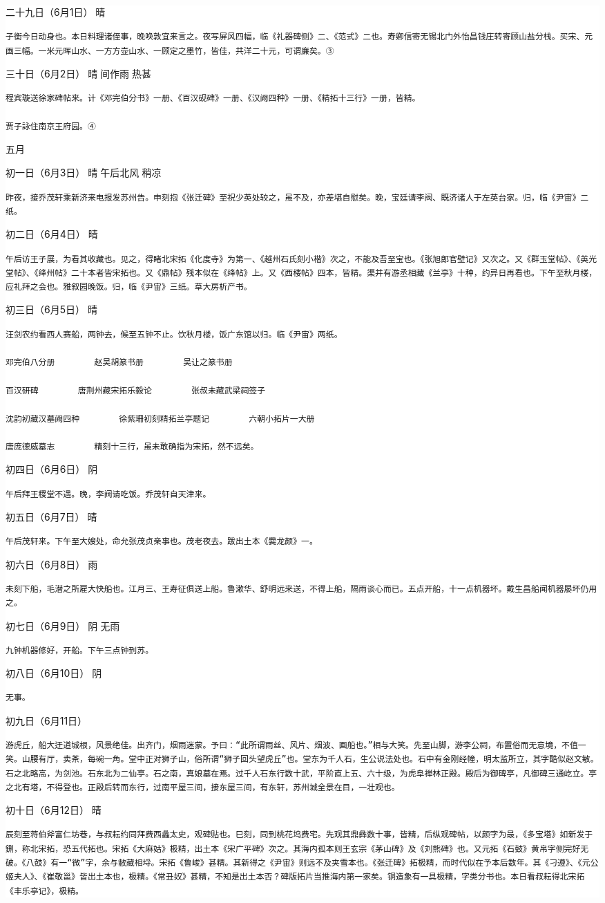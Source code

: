 二十九日（6月1日） 晴

    子衡今日动身也。本日料理诸侄事，晚唤敦宜来言之。夜写屏风四幅，临《礼器碑侧》二、《范式》二也。寿卿信寄无锡北门外怡昌钱庄转寄顾山盐分栈。买宋、元画三幅。一米元晖山水、一方方壶山水、一顾定之墨竹，皆佳，共洋二十元，可谓廉矣。③

三十日（6月2日） 晴 间作雨 热甚

    程宾璇送徐家碑帖来。计《邓完伯分书》一册、《百汉砚碑》一册、《汉阙四种》一册、《精拓十三行》一册，皆精。

    贾子詠住南京王府园。④

五月

初一日（6月3日） 晴 午后北风 稍凉

    昨夜，接乔茂轩乘新济来电报发苏州告。申刻抱《张迁碑》至祝少英处较之，虽不及，亦差堪自慰矣。晚，宝廷请李阀、既济诸人于左英台家。归，临《尹宙》二纸。

初二日（6月4日） 晴

    午后访王子展，为看其收藏也。见之，得睹北宋拓《化度寺》为第一、《越州石氏刻小楷》次之，不能及吾至宝也。《张旭郎官壁记》又次之。又《群玉堂帖》、《英光堂帖》、《绛州帖》二十本者皆宋拓也。又《鼎帖》残本似在《绛帖》上。又《西楼帖》四本，皆精。渠并有游丞相藏《兰亭》十种，约异日再看也。下午至秋月楼，应礼拜之会也。雅叙园晚饭。归，临《尹宙》三纸。草大房析产书。

初三日（6月5日） 晴

    汪剑农约看西人赛船，两钟去，候至五钟不止。饮秋月楼，饭广东馆以归。临《尹宙》两纸。

    邓完伯八分册        赵吴胡篆书册        吴让之篆书册

    百汉研碑        唐荆州藏宋拓乐毅论        张叔未藏武梁祠签子

    沈韵初藏汉墓阙四种        徐紫珊初刻精拓兰亭题记        六朝小拓片一大册

    唐庞德威墓志        精刻十三行，虽未敢确指为宋拓，然不远矣。

初四日（6月6日） 阴

    午后拜王稷堂不遇。晚，李阀请吃饭。乔茂轩自天津来。

初五日（6月7日） 晴

    午后茂轩来。下午至大嫂处，命允张茂贞亲事也。茂老夜去。跋出土本《爨龙颜》一。

初六日（6月8日） 雨

    未刻下船，毛潜之所雇大快船也。江月三、王寿征俱送上船。鲁漱华、舒明远来送，不得上船，隔雨谈心而已。五点开船，十一点机器坏。戴生昌船闻机器屡坏仍用之。

初七日（6月9日） 阴 无雨

    九钟机器修好，开船。下午三点钟到苏。

初八日（6月10日） 阴

    无事。

初九日（6月11日） 

    游虎丘，船大迂道城根，风景绝佳。出齐门，烟雨迷蒙。予曰：“此所谓雨丝、风片、烟波、画船也。”相与大笑。先至山脚，游李公祠，布置俗而无意境，不值一笑。山腰有厅，卖茶，每碗一角。堂中正对狮子山，俗所谓“狮子回头望虎丘”也。堂东为千人石，生公说法处也。石中有金刚经幢，明太监所立，其字酷似赵文敏。石之北略高，为剑池。石东北为二仙亭。石之南，真娘墓在焉。过千人石东行数十武，平阶直上五、六十级，为虎阜禅林正殿。殿后为御碑亭，凡御碑三通屹立。亭之北有塔，不得登也。正殿后转而东行，过南平屋三间，接东屋三间，有东轩，苏州城全景在目，一壮观也。

初十日（6月12日） 晴

    辰刻至蒋伯斧富仁坊巷，与叔耘约同拜费西蠡太史，观碑贴也。巳刻，同到桃花坞费宅。先观其鼎彝数十事，皆精，后纵观碑帖，以颜字为最，《多宝塔》如新发于鉶，称北宋拓，恐五代拓也。宋拓《大麻姑》极精，出土本《宋广平碑》次之。其海内孤本则王玄宗《茅山碑》及《刘熊碑》也。又元拓《石鼓》黄帛字侧完好无破。《八鼓》有一“微”字，余与敝藏相埒。宋拓《鲁峻》甚精。其新得之《尹宙》则远不及夹雪本也。《张迁碑》拓极精，而时代似在予本后数年。其《刁遵》、《元公姬夫人》、《崔敬邕》皆出土本也，极精。《常丑奴》甚精，不知是出土本否？碑版拓片当推海内第一家矣。铜造象有一具极精，字类分书也。本日看叔耘得北宋拓《丰乐亭记》，极精。
